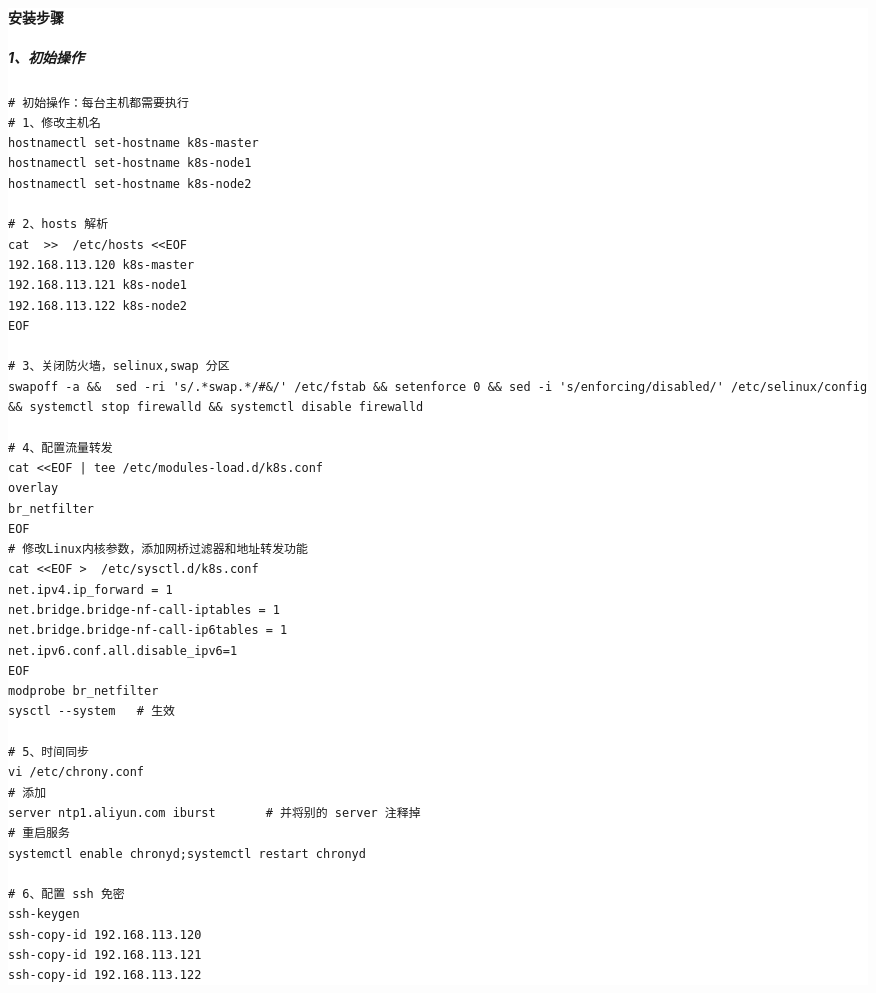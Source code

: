 #### 安装步骤

##### 1、初始操作

~~~shell
# 初始操作：每台主机都需要执行
# 1、修改主机名
hostnamectl set-hostname k8s-master
hostnamectl set-hostname k8s-node1
hostnamectl set-hostname k8s-node2

# 2、hosts 解析
cat  >>  /etc/hosts <<EOF
192.168.113.120 k8s-master 
192.168.113.121 k8s-node1 
192.168.113.122 k8s-node2
EOF

# 3、关闭防火墙，selinux,swap 分区
swapoff -a &&  sed -ri 's/.*swap.*/#&/' /etc/fstab && setenforce 0 && sed -i 's/enforcing/disabled/' /etc/selinux/config && systemctl stop firewalld && systemctl disable firewalld 

# 4、配置流量转发
cat <<EOF | tee /etc/modules-load.d/k8s.conf
overlay
br_netfilter
EOF
# 修改Linux内核参数，添加网桥过滤器和地址转发功能
cat <<EOF >  /etc/sysctl.d/k8s.conf
net.ipv4.ip_forward = 1
net.bridge.bridge-nf-call-iptables = 1
net.bridge.bridge-nf-call-ip6tables = 1
net.ipv6.conf.all.disable_ipv6=1
EOF
modprobe br_netfilter
sysctl --system   # 生效

# 5、时间同步
vi /etc/chrony.conf
# 添加
server ntp1.aliyun.com iburst		# 并将别的 server 注释掉
# 重启服务
systemctl enable chronyd;systemctl restart chronyd

# 6、配置 ssh 免密
ssh-keygen 
ssh-copy-id 192.168.113.120
ssh-copy-id 192.168.113.121
ssh-copy-id 192.168.113.122
~~~


